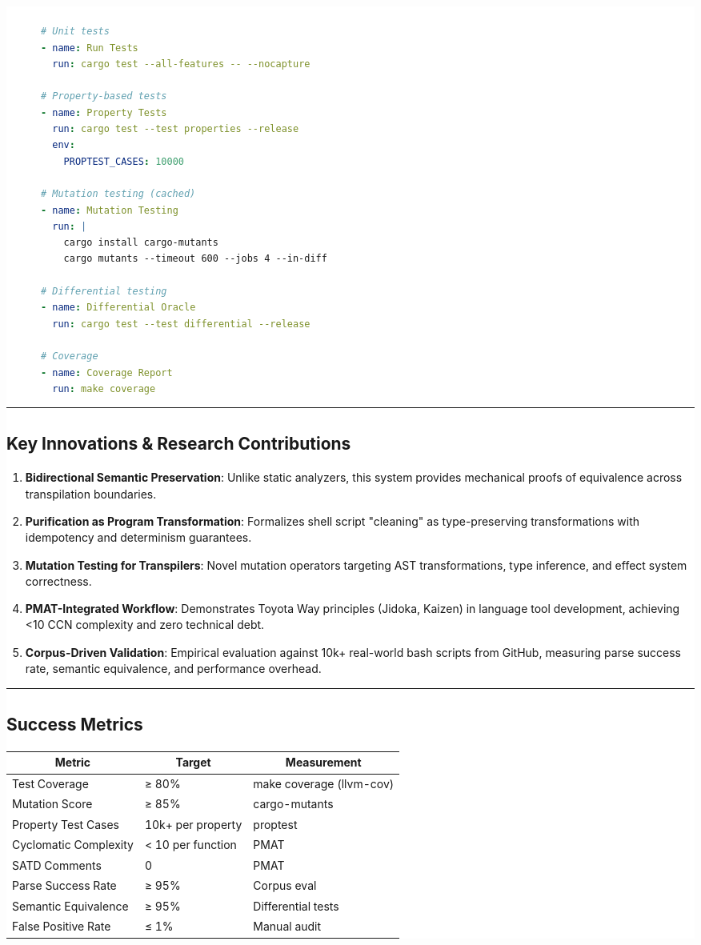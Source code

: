 ```yaml

      # Unit tests
      - name: Run Tests
        run: cargo test --all-features -- --nocapture

      # Property-based tests
      - name: Property Tests
        run: cargo test --test properties --release
        env:
          PROPTEST_CASES: 10000

      # Mutation testing (cached)
      - name: Mutation Testing
        run: |
          cargo install cargo-mutants
          cargo mutants --timeout 600 --jobs 4 --in-diff

      # Differential testing
      - name: Differential Oracle
        run: cargo test --test differential --release

      # Coverage
      - name: Coverage Report
        run: make coverage
```

---

## Key Innovations & Research Contributions

1. **Bidirectional Semantic Preservation**: Unlike static analyzers, this system provides mechanical proofs of equivalence across transpilation boundaries.

2. **Purification as Program Transformation**: Formalizes shell script "cleaning" as type-preserving transformations with idempotency and determinism guarantees.

3. **Mutation Testing for Transpilers**: Novel mutation operators targeting AST transformations, type inference, and effect system correctness.

4. **PMAT-Integrated Workflow**: Demonstrates Toyota Way principles (Jidoka, Kaizen) in language tool development, achieving <10 CCN complexity and zero technical debt.

5. **Corpus-Driven Validation**: Empirical evaluation against 10k+ real-world bash scripts from GitHub, measuring parse success rate, semantic equivalence, and performance overhead.

---

## Success Metrics

| Metric | Target | Measurement |
|--------|--------|-------------|
| Test Coverage | ≥ 80% | make coverage (llvm-cov) |
| Mutation Score | ≥ 85% | cargo-mutants |
| Property Test Cases | 10k+ per property | proptest |
| Cyclomatic Complexity | < 10 per function | PMAT |
| SATD Comments | 0 | PMAT |
| Parse Success Rate | ≥ 95% | Corpus eval |
| Semantic Equivalence | ≥ 95% | Differential tests |
| False Positive Rate | ≤ 1% | Manual audit |